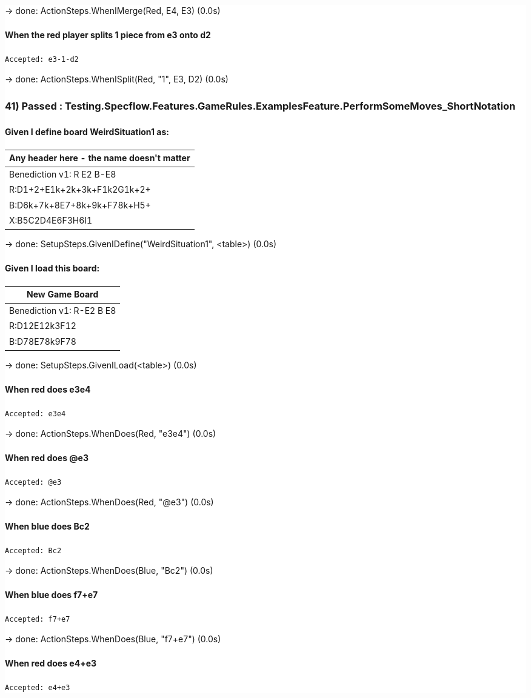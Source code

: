  -&gt; done: ActionSteps.WhenIMerge(Red, E4, E3) (0.0s)
#### When the red player splits 1 piece from e3 onto d2
    Accepted: e3-1-d2

 -&gt; done: ActionSteps.WhenISplit(Red, "1", E3, D2) (0.0s)


### 41) Passed : Testing.Specflow.Features.GameRules.ExamplesFeature.PerformSomeMoves_ShortNotation



#### Given I define board WeirdSituation1 as:
  | Any header here - the name doesn't matter |
  | - |
  | Benediction v1: R E2 B-E8                 |
  | R:D1+2+E1k+2k+3k+F1k2G1k+2+               |
  | B:D6k+7k+8E7+8k+9k+F78k+H5+               |
  | X:B5C2D4E6F3H6I1                          |

 -&gt; done: SetupSteps.GivenIDefine("WeirdSituation1", &lt;table&gt;) (0.0s)
#### Given I load this board:
  | New Game Board            |
  | - |
  | Benediction v1: R-E2 B E8 |
  | R:D12E12k3F12             |
  | B:D78E78k9F78             |

 -&gt; done: SetupSteps.GivenILoad(&lt;table&gt;) (0.0s)
#### When red does e3e4
    Accepted: e3e4

 -&gt; done: ActionSteps.WhenDoes(Red, "e3e4") (0.0s)
#### When red does @e3
    Accepted: @e3

 -&gt; done: ActionSteps.WhenDoes(Red, "@e3") (0.0s)
#### When blue does Bc2
    Accepted: Bc2

 -&gt; done: ActionSteps.WhenDoes(Blue, "Bc2") (0.0s)
#### When blue does f7+e7
    Accepted: f7+e7

 -&gt; done: ActionSteps.WhenDoes(Blue, "f7+e7") (0.0s)
#### When red does e4+e3
    Accepted: e4+e3
